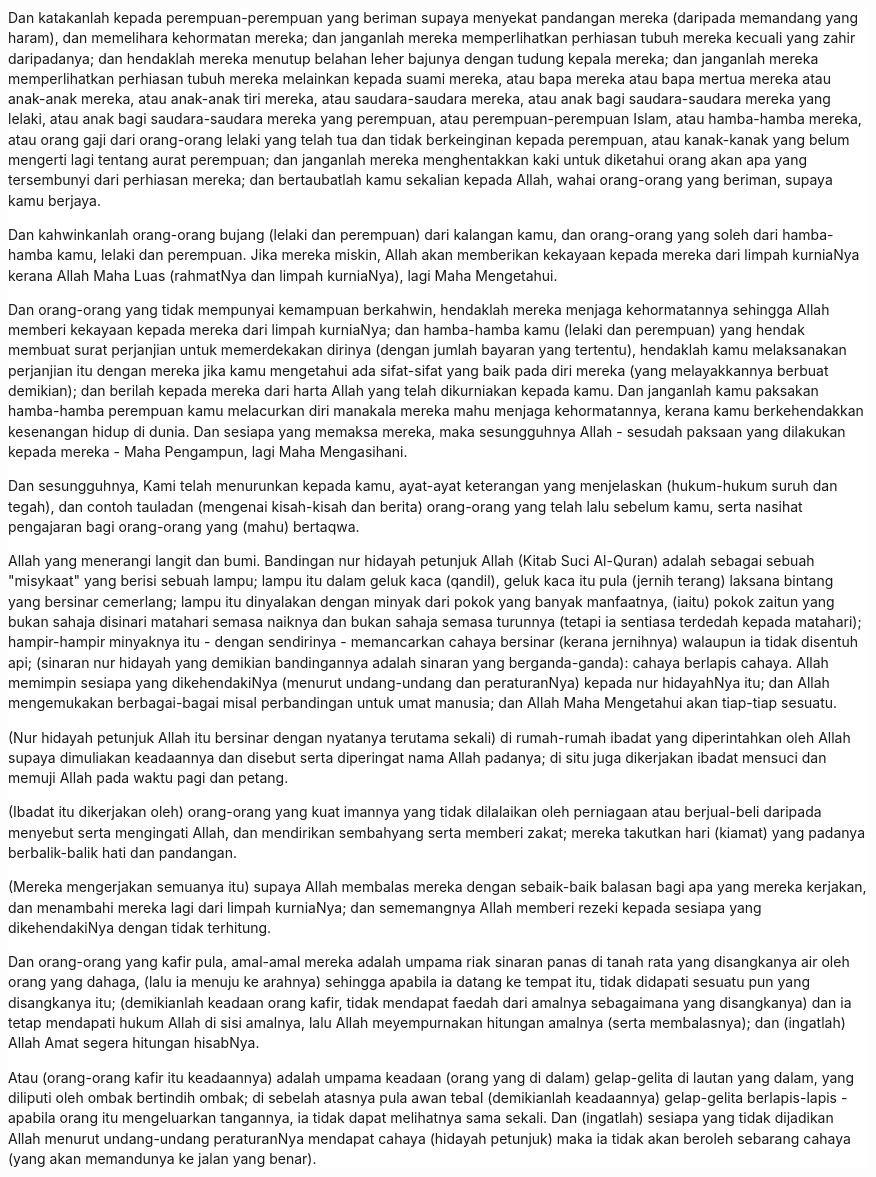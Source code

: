 <p class='atq' id="31">Dan katakanlah kepada perempuan-perempuan yang beriman supaya menyekat pandangan mereka (daripada memandang yang haram), dan memelihara kehormatan mereka; dan janganlah mereka memperlihatkan perhiasan tubuh mereka kecuali yang zahir daripadanya; dan hendaklah mereka menutup belahan leher bajunya dengan tudung kepala mereka; dan janganlah mereka memperlihatkan perhiasan tubuh mereka melainkan kepada suami mereka, atau bapa mereka atau bapa mertua mereka atau anak-anak mereka, atau anak-anak tiri mereka, atau saudara-saudara mereka, atau anak bagi saudara-saudara mereka yang lelaki, atau anak bagi saudara-saudara mereka yang perempuan, atau perempuan-perempuan Islam, atau hamba-hamba mereka, atau orang gaji dari orang-orang lelaki yang telah tua dan tidak berkeinginan kepada perempuan, atau kanak-kanak yang belum mengerti lagi tentang aurat perempuan; dan janganlah mereka menghentakkan kaki untuk diketahui orang akan apa yang tersembunyi dari perhiasan mereka; dan bertaubatlah kamu sekalian kepada Allah, wahai orang-orang yang beriman, supaya kamu berjaya.</p>
<p class='atq' id="32">Dan kahwinkanlah orang-orang bujang (lelaki dan perempuan) dari kalangan kamu, dan orang-orang yang soleh dari hamba-hamba kamu, lelaki dan perempuan. Jika mereka miskin, Allah akan memberikan kekayaan kepada mereka dari limpah kurniaNya kerana Allah Maha Luas (rahmatNya dan limpah kurniaNya), lagi Maha Mengetahui.</p>
<p class='atq' id="33">Dan orang-orang yang tidak mempunyai kemampuan berkahwin, hendaklah mereka menjaga kehormatannya sehingga Allah memberi kekayaan kepada mereka dari limpah kurniaNya; dan hamba-hamba kamu (lelaki dan perempuan) yang hendak membuat surat perjanjian untuk memerdekakan dirinya (dengan jumlah bayaran yang tertentu), hendaklah kamu melaksanakan perjanjian itu dengan mereka jika kamu mengetahui ada sifat-sifat yang baik pada diri mereka (yang melayakkannya berbuat demikian); dan berilah kepada mereka dari harta Allah yang telah dikurniakan kepada kamu. Dan janganlah kamu paksakan hamba-hamba perempuan kamu melacurkan diri manakala mereka mahu menjaga kehormatannya, kerana kamu berkehendakkan kesenangan hidup di dunia. Dan sesiapa yang memaksa mereka, maka sesungguhnya Allah - sesudah paksaan yang dilakukan kepada mereka - Maha Pengampun, lagi Maha Mengasihani.</p>
<p class='atq' id="34">Dan sesungguhnya, Kami telah menurunkan kepada kamu, ayat-ayat keterangan yang menjelaskan (hukum-hukum suruh dan tegah), dan contoh tauladan (mengenai kisah-kisah dan berita) orang-orang yang telah lalu sebelum kamu, serta nasihat pengajaran bagi orang-orang yang (mahu) bertaqwa.</p>
<p class='atq' id="35">Allah yang menerangi langit dan bumi. Bandingan nur hidayah petunjuk Allah (Kitab Suci Al-Quran) adalah sebagai sebuah "misykaat" yang berisi sebuah lampu; lampu itu dalam geluk kaca (qandil), geluk kaca itu pula (jernih terang) laksana bintang yang bersinar cemerlang; lampu itu dinyalakan dengan minyak dari pokok yang banyak manfaatnya, (iaitu) pokok zaitun yang bukan sahaja disinari matahari semasa naiknya dan bukan sahaja semasa turunnya (tetapi ia sentiasa terdedah kepada matahari); hampir-hampir minyaknya itu - dengan sendirinya - memancarkan cahaya bersinar (kerana jernihnya) walaupun ia tidak disentuh api; (sinaran nur hidayah yang demikian bandingannya adalah sinaran yang berganda-ganda): cahaya berlapis cahaya. Allah memimpin sesiapa yang dikehendakiNya (menurut undang-undang dan peraturanNya) kepada nur hidayahNya itu; dan Allah mengemukakan berbagai-bagai misal perbandingan untuk umat manusia; dan Allah Maha Mengetahui akan tiap-tiap sesuatu.</p>
<p class='atq' id="36">(Nur hidayah petunjuk Allah itu bersinar dengan nyatanya terutama sekali) di rumah-rumah ibadat yang diperintahkan oleh Allah supaya dimuliakan keadaannya dan disebut serta diperingat nama Allah padanya; di situ juga dikerjakan ibadat mensuci dan memuji Allah pada waktu pagi dan petang.</p>
<p class='atq' id="37">(Ibadat itu dikerjakan oleh) orang-orang yang kuat imannya yang tidak dilalaikan oleh perniagaan atau berjual-beli daripada menyebut serta mengingati Allah, dan mendirikan sembahyang serta memberi zakat; mereka takutkan hari (kiamat) yang padanya berbalik-balik hati dan pandangan.</p>
<p class='atq' id="38">(Mereka mengerjakan semuanya itu) supaya Allah membalas mereka dengan sebaik-baik balasan bagi apa yang mereka kerjakan, dan menambahi mereka lagi dari limpah kurniaNya; dan sememangnya Allah memberi rezeki kepada sesiapa yang dikehendakiNya dengan tidak terhitung.</p>
<p class='atq' id="39">Dan orang-orang yang kafir pula, amal-amal mereka adalah umpama riak sinaran panas di tanah rata yang disangkanya air oleh orang yang dahaga, (lalu ia menuju ke arahnya) sehingga apabila ia datang ke tempat itu, tidak didapati sesuatu pun yang disangkanya itu; (demikianlah keadaan orang kafir, tidak mendapat faedah dari amalnya sebagaimana yang disangkanya) dan ia tetap mendapati hukum Allah di sisi amalnya, lalu Allah meyempurnakan hitungan amalnya (serta membalasnya); dan (ingatlah) Allah Amat segera hitungan hisabNya.</p>
<p class='atq' id="40">Atau (orang-orang kafir itu keadaannya) adalah umpama keadaan (orang yang di dalam) gelap-gelita di lautan yang dalam, yang diliputi oleh ombak bertindih ombak; di sebelah atasnya pula awan tebal (demikianlah keadaannya) gelap-gelita berlapis-lapis - apabila orang itu mengeluarkan tangannya, ia tidak dapat melihatnya sama sekali. Dan (ingatlah) sesiapa yang tidak dijadikan Allah menurut undang-undang peraturanNya mendapat cahaya (hidayah petunjuk) maka ia tidak akan beroleh sebarang cahaya (yang akan memandunya ke jalan yang benar).</p>